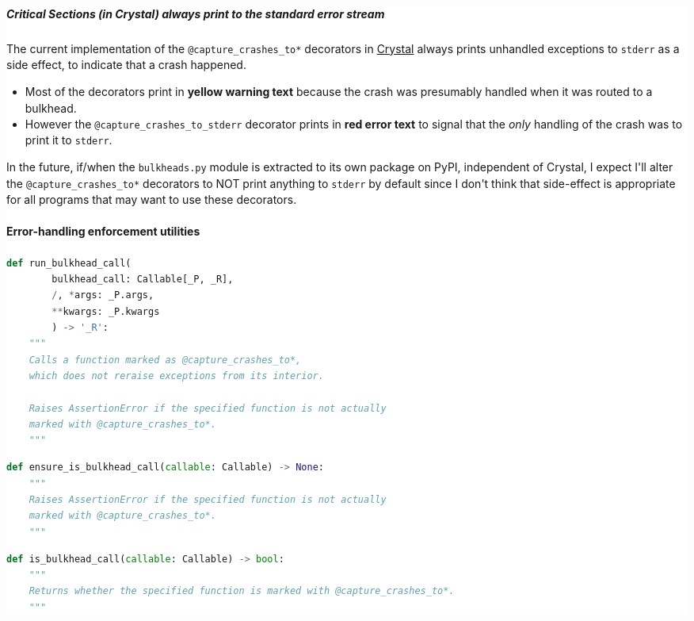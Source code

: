 ##### Critical Sections (in Crystal) always print to the standard error stream

The current implementation of the `@capture_crashes_to*` decorators in [Crystal] always prints unhandled exceptions to `stderr` as a side effect, to indicate that a crash happened.

* Most of the decorators print in **yellow warning text** because the crash was presumably handled when it was routed to a bulkhead. 
* However the `@capture_crashes_to_stderr` decorator prints in **red error text** to signal that the *only* handling of the crash was to print it to `stderr`.

In the future, if/when the `bulkheads.py` module is extracted to its own package on PyPI, independent of Crystal, I expect I'll alter the `@capture_crashes_to*` decorators to NOT print anything to `stderr` by default since I don't think that side-effect is appropriate for all programs that may want to use these decorators.

<a name="error-handling-enforcement-utilities"></a>
#### Error-handling enforcement utilities

```python
def run_bulkhead_call(
        bulkhead_call: Callable[_P, _R],
        /, *args: _P.args,
        **kwargs: _P.kwargs
        ) -> '_R':
    """
    Calls a function marked as @capture_crashes_to*,
    which does not reraise exceptions from its interior.
    
    Raises AssertionError if the specified function is not actually
    marked with @capture_crashes_to*.
    """
```

```python
def ensure_is_bulkhead_call(callable: Callable) -> None:
    """
    Raises AssertionError if the specified function is not actually
    marked with @capture_crashes_to*.
    """
```

```python
def is_bulkhead_call(callable: Callable) -> bool:
    """
    Returns whether the specified function is marked with @capture_crashes_to*.
    """
```

[Crystal]: https://dafoster.net/projects/crystal-web-archiver/


[^component-structures]: **Component bulkhead structures** in my website downloader Crystal include (1) `Task` (which compose to form the Task Tree) and (2) `entitytree.Node` (which compose to form the Entity Tree)
[^top-level-structures]: **Top-level bulkhead structures** in my website downloader Crystal include (1) the Task Scheduler itself (by using the root `Task` as the associated bulkhead), (2) the Task Tree UI (by again using the root `Task` as the associated bulkhead), and (3) the Entity Tree UI (which is its own bulkhead that reports errors to the Task Tree UI).